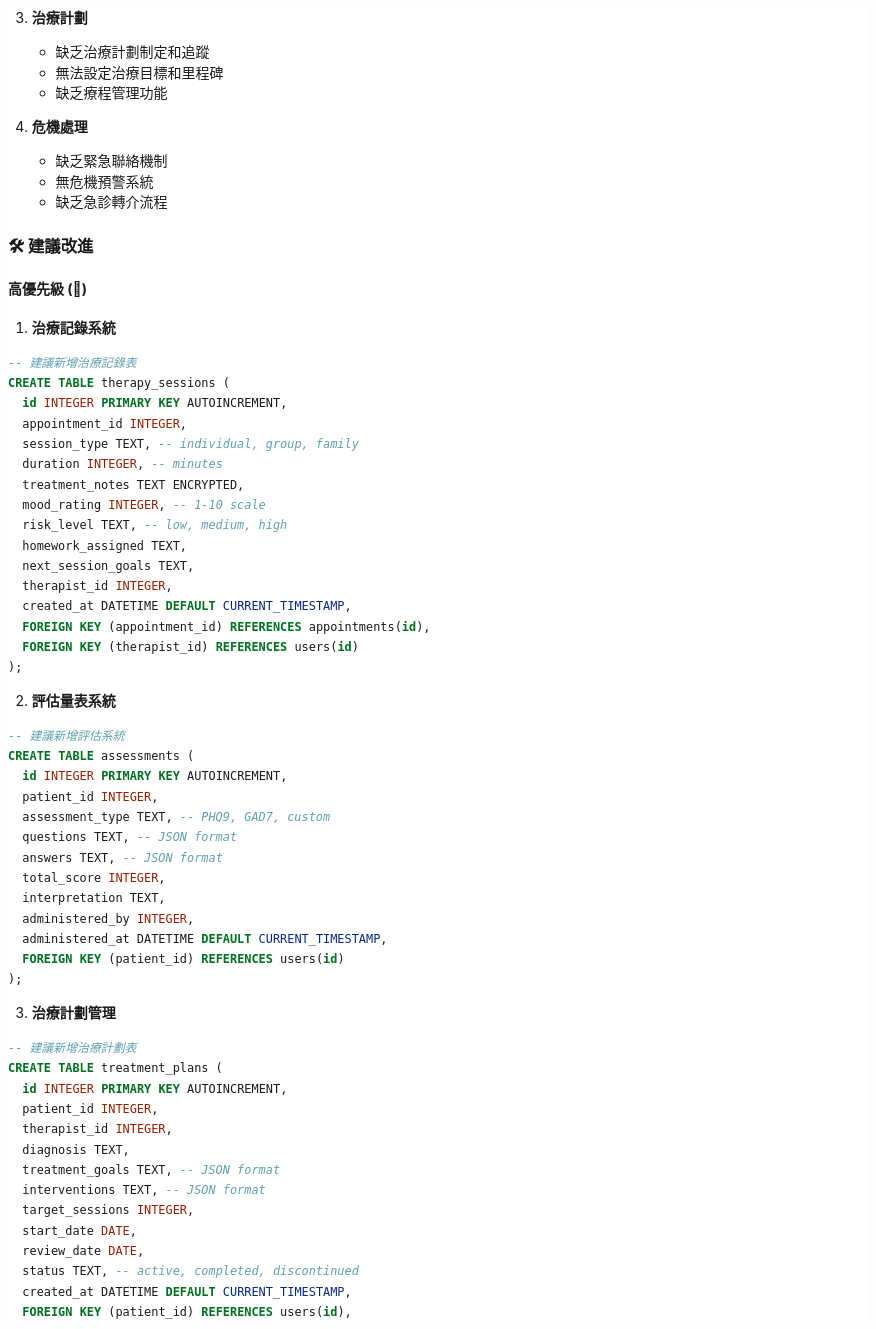 3. **治療計劃**
   - 缺乏治療計劃制定和追蹤
   - 無法設定治療目標和里程碑
   - 缺乏療程管理功能

4. **危機處理**
   - 缺乏緊急聯絡機制
   - 無危機預警系統
   - 缺乏急診轉介流程

### 🛠️ 建議改進

#### 高優先級 (🔴)
1. **治療記錄系統**
```sql
-- 建議新增治療記錄表
CREATE TABLE therapy_sessions (
  id INTEGER PRIMARY KEY AUTOINCREMENT,
  appointment_id INTEGER,
  session_type TEXT, -- individual, group, family
  duration INTEGER, -- minutes
  treatment_notes TEXT ENCRYPTED,
  mood_rating INTEGER, -- 1-10 scale
  risk_level TEXT, -- low, medium, high
  homework_assigned TEXT,
  next_session_goals TEXT,
  therapist_id INTEGER,
  created_at DATETIME DEFAULT CURRENT_TIMESTAMP,
  FOREIGN KEY (appointment_id) REFERENCES appointments(id),
  FOREIGN KEY (therapist_id) REFERENCES users(id)
);
```

2. **評估量表系統**
```sql
-- 建議新增評估系統
CREATE TABLE assessments (
  id INTEGER PRIMARY KEY AUTOINCREMENT,
  patient_id INTEGER,
  assessment_type TEXT, -- PHQ9, GAD7, custom
  questions TEXT, -- JSON format
  answers TEXT, -- JSON format
  total_score INTEGER,
  interpretation TEXT,
  administered_by INTEGER,
  administered_at DATETIME DEFAULT CURRENT_TIMESTAMP,
  FOREIGN KEY (patient_id) REFERENCES users(id)
);
```

3. **治療計劃管理**
```sql
-- 建議新增治療計劃表
CREATE TABLE treatment_plans (
  id INTEGER PRIMARY KEY AUTOINCREMENT,
  patient_id INTEGER,
  therapist_id INTEGER,
  diagnosis TEXT,
  treatment_goals TEXT, -- JSON format
  interventions TEXT, -- JSON format
  target_sessions INTEGER,
  start_date DATE,
  review_date DATE,
  status TEXT, -- active, completed, discontinued
  created_at DATETIME DEFAULT CURRENT_TIMESTAMP,
  FOREIGN KEY (patient_id) REFERENCES users(id),
```